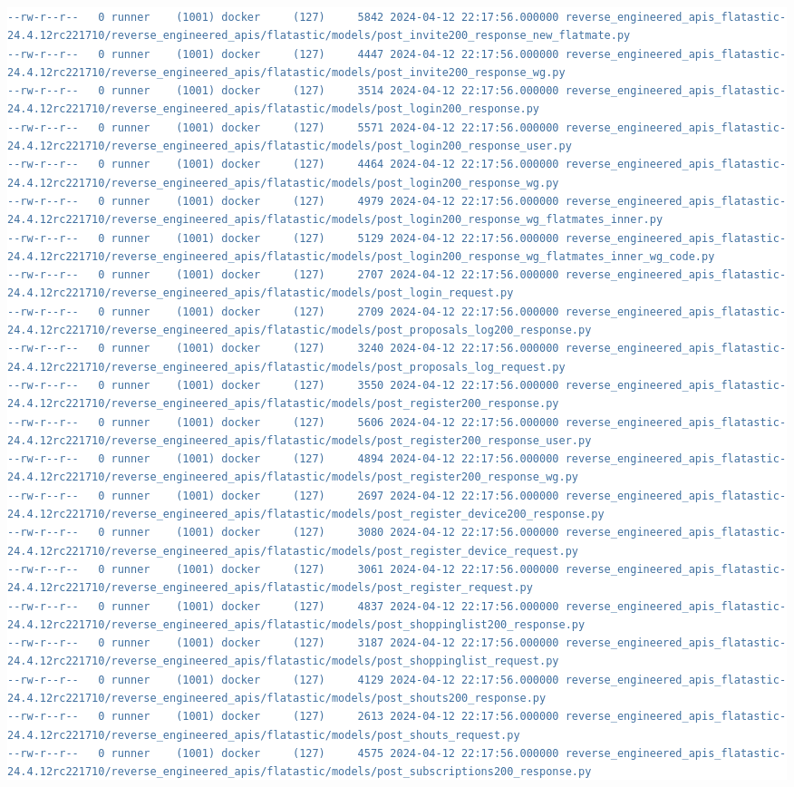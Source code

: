 ```diff
--rw-r--r--   0 runner    (1001) docker     (127)     5842 2024-04-12 22:17:56.000000 reverse_engineered_apis_flatastic-24.4.12rc221710/reverse_engineered_apis/flatastic/models/post_invite200_response_new_flatmate.py
--rw-r--r--   0 runner    (1001) docker     (127)     4447 2024-04-12 22:17:56.000000 reverse_engineered_apis_flatastic-24.4.12rc221710/reverse_engineered_apis/flatastic/models/post_invite200_response_wg.py
--rw-r--r--   0 runner    (1001) docker     (127)     3514 2024-04-12 22:17:56.000000 reverse_engineered_apis_flatastic-24.4.12rc221710/reverse_engineered_apis/flatastic/models/post_login200_response.py
--rw-r--r--   0 runner    (1001) docker     (127)     5571 2024-04-12 22:17:56.000000 reverse_engineered_apis_flatastic-24.4.12rc221710/reverse_engineered_apis/flatastic/models/post_login200_response_user.py
--rw-r--r--   0 runner    (1001) docker     (127)     4464 2024-04-12 22:17:56.000000 reverse_engineered_apis_flatastic-24.4.12rc221710/reverse_engineered_apis/flatastic/models/post_login200_response_wg.py
--rw-r--r--   0 runner    (1001) docker     (127)     4979 2024-04-12 22:17:56.000000 reverse_engineered_apis_flatastic-24.4.12rc221710/reverse_engineered_apis/flatastic/models/post_login200_response_wg_flatmates_inner.py
--rw-r--r--   0 runner    (1001) docker     (127)     5129 2024-04-12 22:17:56.000000 reverse_engineered_apis_flatastic-24.4.12rc221710/reverse_engineered_apis/flatastic/models/post_login200_response_wg_flatmates_inner_wg_code.py
--rw-r--r--   0 runner    (1001) docker     (127)     2707 2024-04-12 22:17:56.000000 reverse_engineered_apis_flatastic-24.4.12rc221710/reverse_engineered_apis/flatastic/models/post_login_request.py
--rw-r--r--   0 runner    (1001) docker     (127)     2709 2024-04-12 22:17:56.000000 reverse_engineered_apis_flatastic-24.4.12rc221710/reverse_engineered_apis/flatastic/models/post_proposals_log200_response.py
--rw-r--r--   0 runner    (1001) docker     (127)     3240 2024-04-12 22:17:56.000000 reverse_engineered_apis_flatastic-24.4.12rc221710/reverse_engineered_apis/flatastic/models/post_proposals_log_request.py
--rw-r--r--   0 runner    (1001) docker     (127)     3550 2024-04-12 22:17:56.000000 reverse_engineered_apis_flatastic-24.4.12rc221710/reverse_engineered_apis/flatastic/models/post_register200_response.py
--rw-r--r--   0 runner    (1001) docker     (127)     5606 2024-04-12 22:17:56.000000 reverse_engineered_apis_flatastic-24.4.12rc221710/reverse_engineered_apis/flatastic/models/post_register200_response_user.py
--rw-r--r--   0 runner    (1001) docker     (127)     4894 2024-04-12 22:17:56.000000 reverse_engineered_apis_flatastic-24.4.12rc221710/reverse_engineered_apis/flatastic/models/post_register200_response_wg.py
--rw-r--r--   0 runner    (1001) docker     (127)     2697 2024-04-12 22:17:56.000000 reverse_engineered_apis_flatastic-24.4.12rc221710/reverse_engineered_apis/flatastic/models/post_register_device200_response.py
--rw-r--r--   0 runner    (1001) docker     (127)     3080 2024-04-12 22:17:56.000000 reverse_engineered_apis_flatastic-24.4.12rc221710/reverse_engineered_apis/flatastic/models/post_register_device_request.py
--rw-r--r--   0 runner    (1001) docker     (127)     3061 2024-04-12 22:17:56.000000 reverse_engineered_apis_flatastic-24.4.12rc221710/reverse_engineered_apis/flatastic/models/post_register_request.py
--rw-r--r--   0 runner    (1001) docker     (127)     4837 2024-04-12 22:17:56.000000 reverse_engineered_apis_flatastic-24.4.12rc221710/reverse_engineered_apis/flatastic/models/post_shoppinglist200_response.py
--rw-r--r--   0 runner    (1001) docker     (127)     3187 2024-04-12 22:17:56.000000 reverse_engineered_apis_flatastic-24.4.12rc221710/reverse_engineered_apis/flatastic/models/post_shoppinglist_request.py
--rw-r--r--   0 runner    (1001) docker     (127)     4129 2024-04-12 22:17:56.000000 reverse_engineered_apis_flatastic-24.4.12rc221710/reverse_engineered_apis/flatastic/models/post_shouts200_response.py
--rw-r--r--   0 runner    (1001) docker     (127)     2613 2024-04-12 22:17:56.000000 reverse_engineered_apis_flatastic-24.4.12rc221710/reverse_engineered_apis/flatastic/models/post_shouts_request.py
--rw-r--r--   0 runner    (1001) docker     (127)     4575 2024-04-12 22:17:56.000000 reverse_engineered_apis_flatastic-24.4.12rc221710/reverse_engineered_apis/flatastic/models/post_subscriptions200_response.py
```